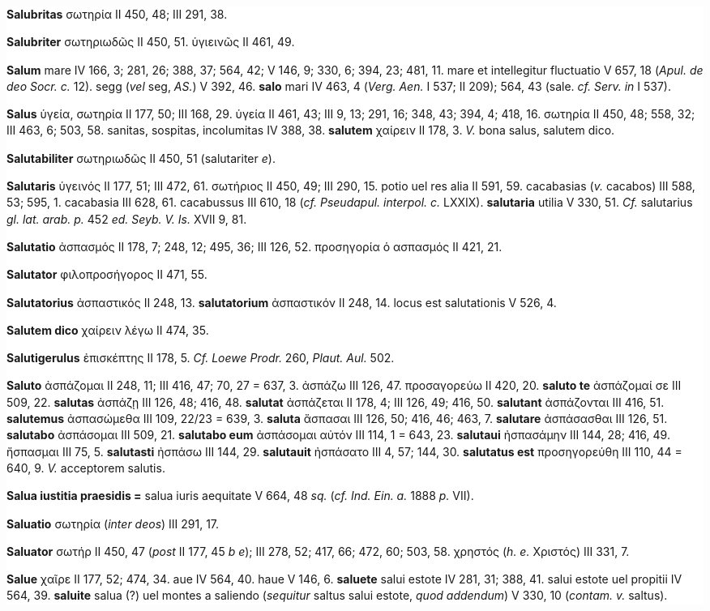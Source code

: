 **Salubritas** σωτηρία II 450, 48; III 291, 38.

**Salubriter** σωτηριωδῶς II 450, 51. ὑγιεινῶς II 461, 49.

**Salum** mare IV 166, 3; 281, 26; 388, 37; 564, 42; V 146, 9; 330, 6;
394, 23; 481, 11. mare et intellegitur fluctuatio V 657, 18 (*Apul. de
deo Socr. c.* 12). segg (*vel* seg, *AS.*) V 392, 46. **salo** mari IV
463, 4 (*Verg. Aen.* I 537; II 209); 564, 43 (sale. *cf. Serv. in* I
537).

**Salus** ὑγεία, σωτηρία II 177, 50; III 168, 29. ὑγεία II 461, 43;
III 9, 13; 291, 16; 348, 43; 394, 4; 418, 16. σωτηρία II 450, 48; 558,
32; III 463, 6; 503, 58. sanitas, sospitas, incolumitas IV 388, 38.
**salutem** χαίρειν II 178, 3. *V.* bona salus, salutem dico.

**Salutabiliter** σωτηριωδῶς II 450, 51 (salutariter *e*).

**Salutaris** ὑγεινός II 177, 51; III 472, 61. σωτήριος II 450, 49; III
290, 15. potio uel res alia II 591, 59. cacabasias (*v.* cacabos) III
588, 53; 595, 1. cacabasia III 628, 61. cacabussus III 610, 18 (*cf.
Pseudapul. interpol. c.* LXXIX). **sa­lutaria** utilia V 330, 51. *Cf.*
salutarius *gl. lat. arab. p.* 452 *ed. Seyb. V. Is.* XVII 9, 81.

**Salutatio** ἀσπασμός II 178, 7; 248, 12; 495, 36; III 126, 52.
προσηγορία ὁ ασπασμός II 421, 21.

**Salutator** φιλοπροσήγορος II 471, 55.

**Salutatorius** ἀσπαστικός II 248, 13. **salutatorium** ἀσπαστικόν II
248, 14. locus est salutationis V 526, 4.

**Salutem dico** χαίρειν λέγω II 474, 35.

**Salutigerulus** ἐπισκέπτης II 178, 5. *Cf. Loewe Prodr.* 260, *Plaut.
Aul.* 502.

**Saluto** ἀσπάζομαι II 248, 11; III 416, 47; 70, 27 = 637, 3. ἀσπάζω
III 126, 47. προσαγορεύω II 420, 20. **saluto te** ἀσπάζομαί σε III 509,
22. **salutas** ἀσπάζῃ III 126, 48; 416, 48. **salutat** ἀσπάζεται II
178, 4; III 126, 49; 416, 50. **salutant** ἀσπάζονται III 416, 51.
**salutemus** ἀσπασώμεθα III 109, 22/23 = 639, 3. **saluta** ἄσπασαι III
126, 50; 416, 46; 463, 7. **salutare** ἀσπάσασθαι III 126, 51.
**salutabo** ἀσπάσομαι III 509, 21. **salutabo eum** ἀσπάσομαι αὐτόν III
114, 1 = 643, 23. **salutaui** ἠσπασάμην III 144, 28; 416, 49. ἤσπασμαι
III 75, 5. **salutasti** ἠσπάσω III 144, 29. **salutauit** ἠσπάσατο III
4, 57; 144, 30. **salutatus est** προσηγορεύθη III 110, 44 = 640, 9.
*V.* acceptorem salutis.

**Salua iustitia praesidis =** salua iuris aequitate V 664, 48 *sq.*
(*cf. Ind. Ein. a.* 1888 *p.* VII).

**Saluatio** σωτηρία (*inter deos*) III 291, 17.

**Saluator** σωτήρ II 450, 47 (*post* II 177, 45 *b e*); III 278, 52;
417, 66; 472, 60; 503, 58. χρηστός (*h. e.* Χριστός) III 331, 7.

**Salue** χαῖρε II 177, 52; 474, 34. aue IV 564, 40. haue V 146, 6.
**saluete** salui estote IV 281, 31; 388, 41. salui estote uel propitii
IV 564, 39. **saluite**
<pb n="VII.228" facs="7.228.jpg"></pb>
salua (?) uel montes a saliendo (*sequitur* saltus salui estote, *quod
addendum*) V 330, 10 (*contam. v.* saltus).
